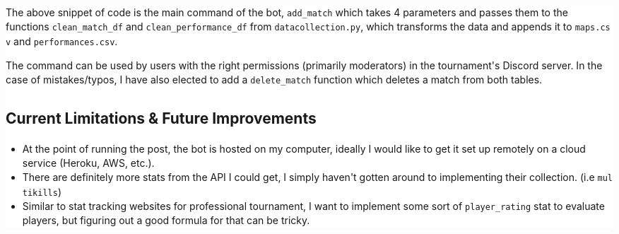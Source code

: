 The above snippet of code is the main command of the bot, `add_match` which takes 4 parameters and passes them to the functions `clean_match_df` and `clean_performance_df` from `datacollection.py`, which transforms the data and appends it to `maps.csv` and `performances.csv`.

The command can be used by users with the right permissions (primarily moderators) in the tournament's Discord server. In the case of mistakes/typos, I have also elected to add a `delete_match` function which deletes a match from both tables.

## Current Limitations & Future Improvements

- At the point of running the post, the bot is hosted on my computer, ideally I would like to get it set up remotely on a cloud service (Heroku, AWS, etc.). 
- There are definitely more stats from the API I could get, I simply haven't gotten around to implementing their collection. (i.e `multikills`)
- Similar to stat tracking websites for professional tournament, I want to implement some sort of `player_rating` stat to evaluate players, but figuring out a good formula for that can be tricky.

